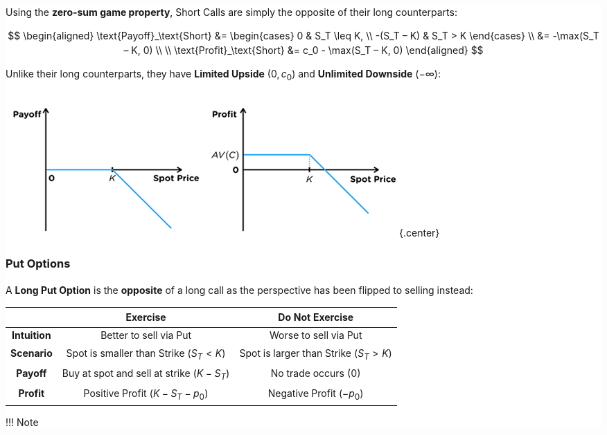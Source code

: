 Using the **zero-sum game property**, Short Calls are simply the opposite of their long counterparts:

$$
\begin{aligned}
    \text{Payoff}_\text{Short}
    &=
    \begin{cases}
        0 & S_T \leq K, \\
        -(S_T – K) & S_T > K
    \end{cases} \\
    &= -\max(S_T – K, 0) \\
    \\
    \text{Profit}_\text{Short} &= c_0 - \max(S_T – K, 0)
\end{aligned}
$$

Unlike their long counterparts, they have **Limited Upside** $(0, c_0)$ and **Unlimited Downside** $(-\infty)$:


![Short Call Diagrams](Assets/3.%20Options.md/Short%20Call%20Diagrams.png){.center}

### **Put Options**

A **Long Put Option** is the **opposite** of a long call as the perspective has been flipped to selling instead:

<center>

|  | Exercise | Do Not Exercise |
| :-:  | :-: | :-: |
| **Intuition** | Better to sell via Put | Worse to sell via Put |
| **Scenario** | Spot is smaller than Strike $(S_T \lt K)$  | Spot is larger than Strike $(S_T \gt K)$ |
| **Payoff** | Buy at spot and sell at strike $(K - S_T)$  | No trade occurs $(0)$ |
| **Profit** | Positive Profit $(K - S_T - p_0)$ | Negative Profit $(-p_0)$ |

</center>

!!! Note
